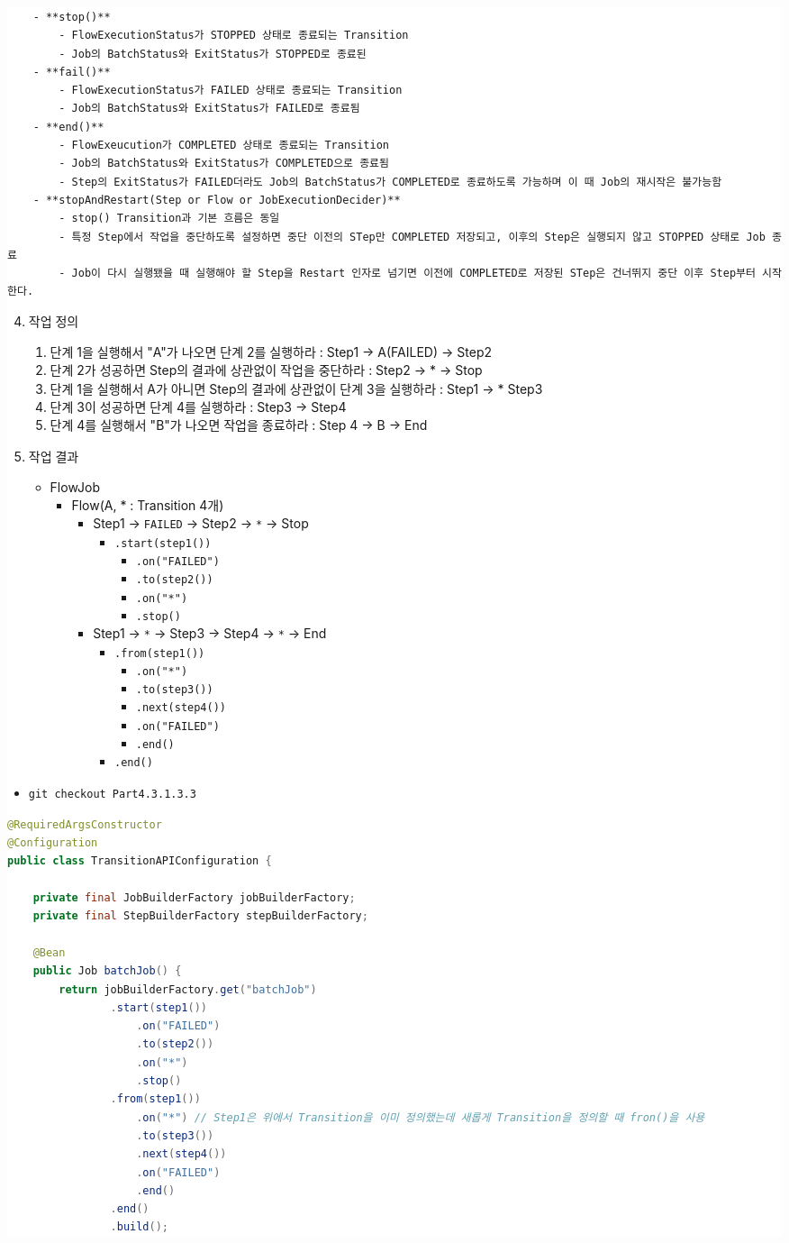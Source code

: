         - **stop()**
            - FlowExecutionStatus가 STOPPED 상태로 종료되는 Transition
            - Job의 BatchStatus와 ExitStatus가 STOPPED로 종료된
        - **fail()**
            - FlowExecutionStatus가 FAILED 상태로 종료되는 Transition
            - Job의 BatchStatus와 ExitStatus가 FAILED로 종료됨
        - **end()**
            - FlowExeucution가 COMPLETED 상태로 종료되는 Transition
            - Job의 BatchStatus와 ExitStatus가 COMPLETED으로 종료됨
            - Step의 ExitStatus가 FAILED더라도 Job의 BatchStatus가 COMPLETED로 종료하도록 가능하며 이 때 Job의 재시작은 불가능함
        - **stopAndRestart(Step or Flow or JobExecutionDecider)**
            - stop() Transition과 기본 흐름은 동일
            - 특정 Step에서 작업을 중단하도록 설정하면 중단 이전의 STep만 COMPLETED 저장되고, 이후의 Step은 실행되지 않고 STOPPED 상태로 Job 종료
            - Job이 다시 실행됐을 때 실행해야 할 Step을 Restart 인자로 넘기면 이전에 COMPLETED로 저장된 STep은 건너뛰지 중단 이후 Step부터 시작한다.

4. 작업 정의
    1. 단계 1을 실행해서 "A"가 나오면 단계 2를 실행하라 : Step1 -> A(FAILED) -> Step2
    2. 단계 2가 성공하면 Step의 결과에 상관없이 작업을 중단하라 : Step2 -> * -> Stop
    3. 단계 1을 실행해서 A가 아니면 Step의 결과에 상관없이 단계 3을 실행하라 : Step1 -> * Step3
    4. 단계 3이 성공하면 단계 4를 실행하라 : Step3 -> Step4
    5. 단계 4를 실행해서 "B"가 나오면 작업을 종료하라 : Step 4 -> B -> End

5. 작업 결과
    - FlowJob
        - Flow(A, * : Transition 4개)
            - Step1 -> `FAILED` -> Step2 -> `*` -> Stop
                - `.start(step1())`
                    - `.on("FAILED")`
                    - `.to(step2())`
                    - `.on("*")`
                    - `.stop()`
            - Step1 -> `*` -> Step3 -> Step4 -> `*` -> End
                - `.from(step1())`
                    - `.on("*")`
                    - `.to(step3())`
                    - `.next(step4())`
                    - `.on("FAILED")`
                    - `.end()`
                - `.end()`

- `git checkout Part4.3.1.3.3`
```java
@RequiredArgsConstructor
@Configuration
public class TransitionAPIConfiguration {

    private final JobBuilderFactory jobBuilderFactory;
    private final StepBuilderFactory stepBuilderFactory;

    @Bean
    public Job batchJob() { 
        return jobBuilderFactory.get("batchJob")
                .start(step1())
                    .on("FAILED")
                    .to(step2())
                    .on("*")
                    .stop()
                .from(step1())
                    .on("*") // Step1은 위에서 Transition을 이미 정의했는데 새롭게 Transition을 정의할 때 fron()을 사용
                    .to(step3())
                    .next(step4())
                    .on("FAILED")
                    .end()
                .end()
                .build();
```